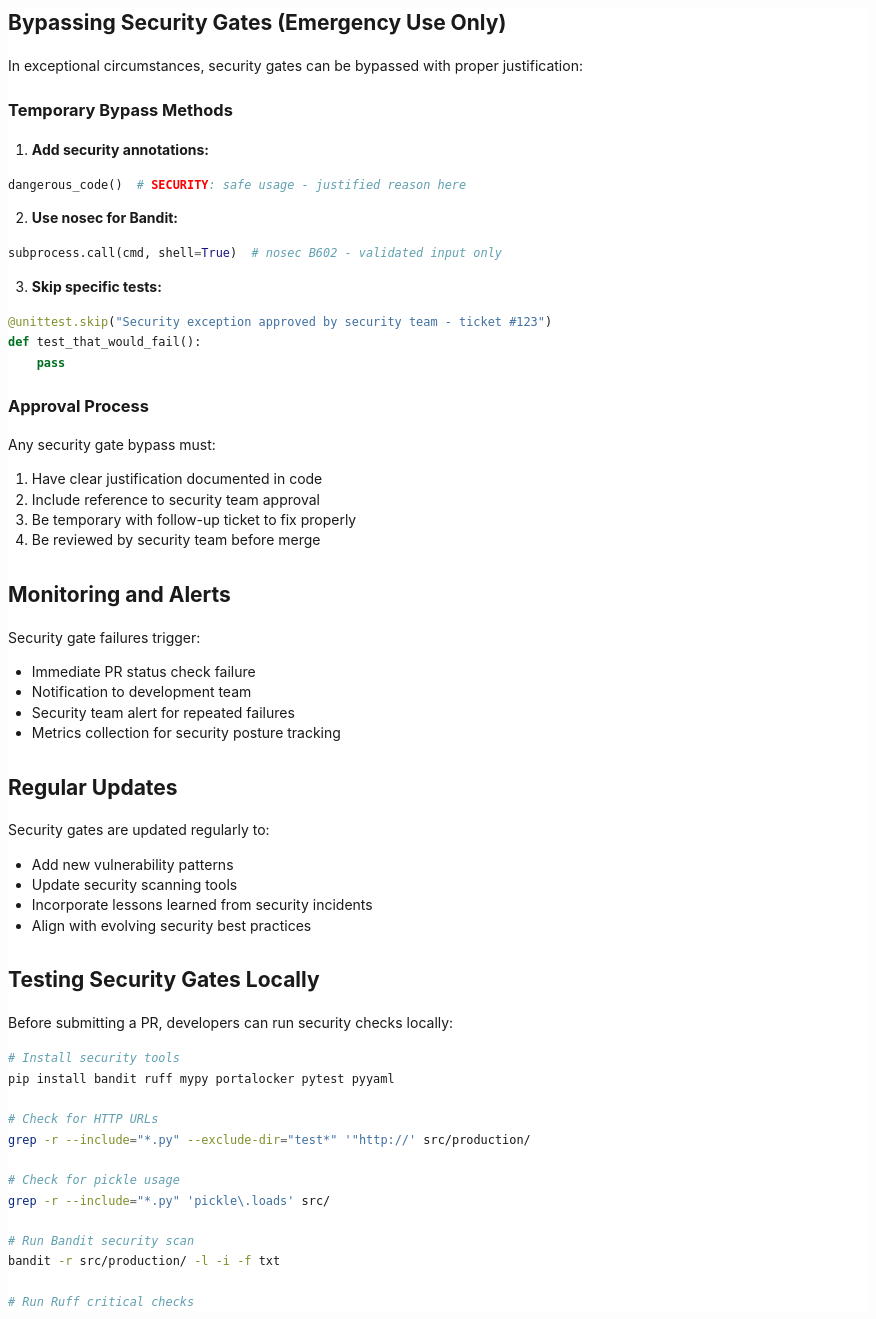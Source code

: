 ## Bypassing Security Gates (Emergency Use Only)

In exceptional circumstances, security gates can be bypassed with proper justification:

### Temporary Bypass Methods

1. **Add security annotations:**
```python
dangerous_code()  # SECURITY: safe usage - justified reason here
```

2. **Use nosec for Bandit:**
```python
subprocess.call(cmd, shell=True)  # nosec B602 - validated input only
```

3. **Skip specific tests:**
```python
@unittest.skip("Security exception approved by security team - ticket #123")
def test_that_would_fail():
    pass
```

### Approval Process

Any security gate bypass must:
1. Have clear justification documented in code
2. Include reference to security team approval
3. Be temporary with follow-up ticket to fix properly
4. Be reviewed by security team before merge

## Monitoring and Alerts

Security gate failures trigger:
- Immediate PR status check failure
- Notification to development team
- Security team alert for repeated failures
- Metrics collection for security posture tracking

## Regular Updates

Security gates are updated regularly to:
- Add new vulnerability patterns
- Update security scanning tools
- Incorporate lessons learned from security incidents
- Align with evolving security best practices

## Testing Security Gates Locally

Before submitting a PR, developers can run security checks locally:

```bash
# Install security tools
pip install bandit ruff mypy portalocker pytest pyyaml

# Check for HTTP URLs
grep -r --include="*.py" --exclude-dir="test*" '"http://' src/production/

# Check for pickle usage
grep -r --include="*.py" 'pickle\.loads' src/

# Run Bandit security scan
bandit -r src/production/ -l -i -f txt

# Run Ruff critical checks
```